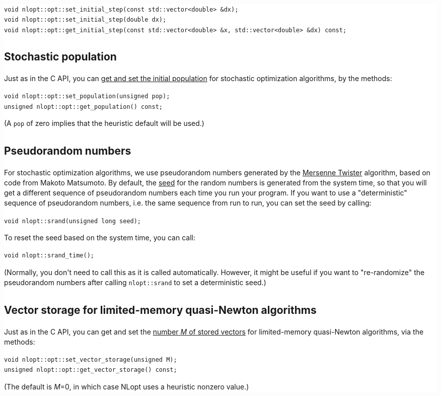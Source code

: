 ```
void nlopt::opt::set_initial_step(const std::vector<double> &dx);
void nlopt::opt::set_initial_step(double dx);
void nlopt::opt::get_initial_step(const std::vector<double> &x, std::vector<double> &dx) const;
```


Stochastic population
---------------------

Just as in the C API, you can [get and set the initial population](NLopt_Reference.md#stochastic-population) for stochastic optimization algorithms, by the methods:

```
void nlopt::opt::set_population(unsigned pop);
unsigned nlopt::opt::get_population() const;
```


(A `pop` of zero implies that the heuristic default will be used.)

Pseudorandom numbers
--------------------

For stochastic optimization algorithms, we use pseudorandom numbers generated by the [Mersenne Twister](https://en.wikipedia.org/wiki/Mersenne_twister) algorithm, based on code from Makoto Matsumoto. By default, the [seed](https://en.wikipedia.org/wiki/Random_seed) for the random numbers is generated from the system time, so that you will get a different sequence of pseudorandom numbers each time you run your program. If you want to use a "deterministic" sequence of pseudorandom numbers, i.e. the same sequence from run to run, you can set the seed by calling:

```
void nlopt::srand(unsigned long seed);
```


To reset the seed based on the system time, you can call:

```
void nlopt::srand_time();
```


(Normally, you don't need to call this as it is called automatically. However, it might be useful if you want to "re-randomize" the pseudorandom numbers after calling `nlopt::srand` to set a deterministic seed.)

Vector storage for limited-memory quasi-Newton algorithms
---------------------------------------------------------

Just as in the C API, you can get and set the [number *M* of stored vectors](NLopt_Reference.md#vector-storage-for-limited-memory-quasi-newton-algorithms) for limited-memory quasi-Newton algorithms, via the methods:

```
void nlopt::opt::set_vector_storage(unsigned M);
unsigned nlopt::opt::get_vector_storage() const;
```


(The default is *M*=0, in which case NLopt uses a heuristic nonzero value.)
